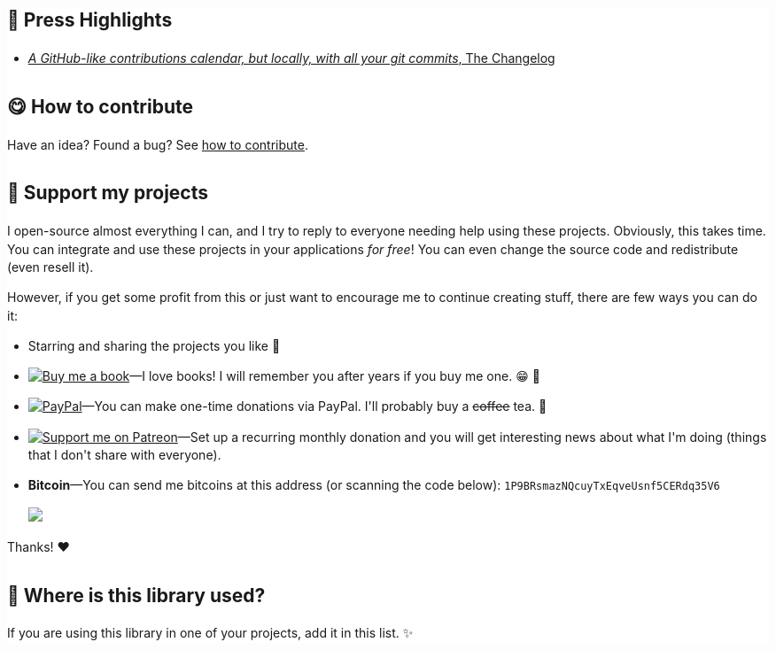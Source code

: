 




## :newspaper: Press Highlights

 - [*A GitHub-like contributions calendar, but locally, with all your git commits*, The Changelog](https://changelog.com/github-like-contributions-calendar-locally-git-commits/)








## :yum: How to contribute
Have an idea? Found a bug? See [how to contribute][contributing].


## :sparkling_heart: Support my projects
I open-source almost everything I can, and I try to reply to everyone needing help using these projects. Obviously,
this takes time. You can integrate and use these projects in your applications *for free*! You can even change the source code and redistribute (even resell it).

However, if you get some profit from this or just want to encourage me to continue creating stuff, there are few ways you can do it:


 - Starring and sharing the projects you like :rocket:
 - [![Buy me a book][badge_amazon]][amazon]—I love books! I will remember you after years if you buy me one. :grin: :book:
 - [![PayPal][badge_paypal]][paypal-donations]—You can make one-time donations via PayPal. I'll probably buy a ~~coffee~~ tea. :tea:
 - [![Support me on Patreon][badge_patreon]][patreon]—Set up a recurring monthly donation and you will get interesting news about what I'm doing (things that I don't share with everyone).
 - **Bitcoin**—You can send me bitcoins at this address (or scanning the code below): `1P9BRsmazNQcuyTxEqveUsnf5CERdq35V6`

    ![](https://i.imgur.com/z6OQI95.png)


Thanks! :heart:
















## :dizzy: Where is this library used?
If you are using this library in one of your projects, add it in this list. :sparkles:


[license]: /LICENSE
[website]: https://ionicabizau.net
[contributing]: /CONTRIBUTING.md
[docs]: /DOCUMENTATION.md
[badge_patreon]: https://ionicabizau.github.io/badges/patreon.svg
[badge_amazon]: https://ionicabizau.github.io/badges/amazon.svg
[badge_paypal]: https://ionicabizau.github.io/badges/paypal.svg
[badge_paypal_donate]: https://ionicabizau.github.io/badges/paypal_donate.svg
[patreon]: https://www.patreon.com/ionicabizau
[amazon]: http://amzn.eu/hRo9sIZ
[paypal-donations]: https://www.paypal.com/cgi-bin/webscr?cmd=_s-xclick&hosted_button_id=RVXDDLKKLQRJW
